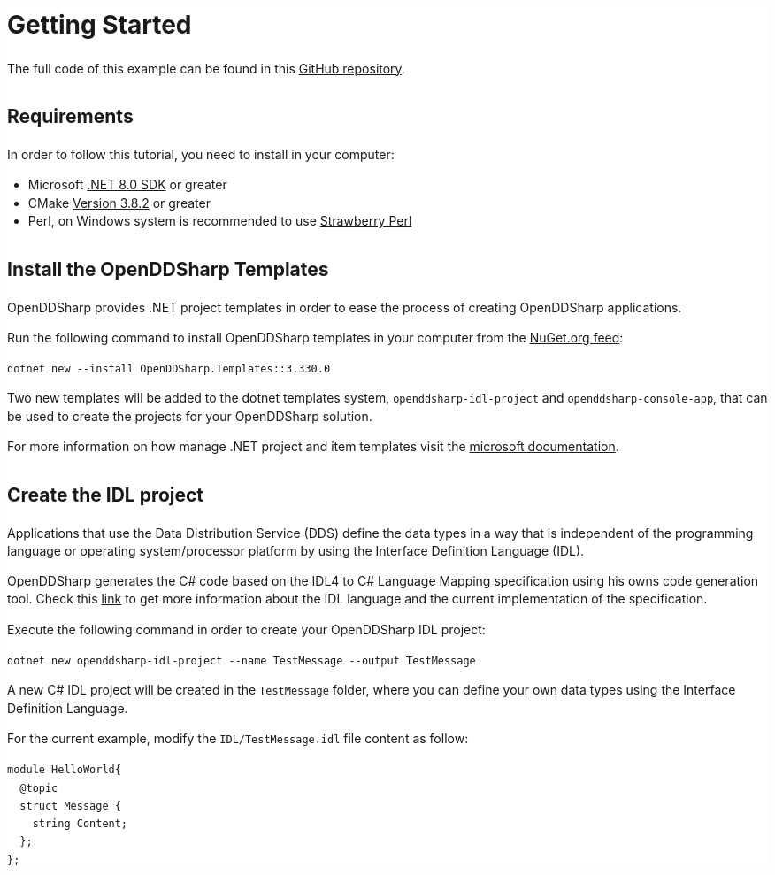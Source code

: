 # Getting Started

The full code of this example can be found in this [GitHub repository](https://github.com/jmmorato/openddsharp_standard_helloworld).

## Requirements

In order to follow this tutorial, you need to install in your computer:
- Microsoft [.NET 8.0 SDK](https://dotnet.microsoft.com/download/dotnet/8.0) or greater
- CMake [Version 3.8.2](https://cmake.org/download/) or greater
- Perl, on Windows system is recommended to use [Strawberry Perl](https://strawberryperl.com/)

## Install the OpenDDSharp Templates

OpenDDSharp provides .NET project templates in order to ease the process of creating OpenDDSharp applications.

Run the following command to install OpenDDSharp templates in your computer from the [NuGet.org feed](https://www.nuget.org/packages/OpenDDSharp.Templates/3.330.0):

`dotnet new --install OpenDDSharp.Templates::3.330.0`

Two new templates will be added to the dotnet templates system, `openddsharp-idl-project` and `openddsharp-console-app`,
that can be used to create the projects for your OpenDDSharp solution.

For more information on how manage .NET project and item templates visit the [microsoft documentation](https://docs.microsoft.com/en-us/dotnet/core/install/templates).

## Create the IDL project

Applications that use the Data Distribution Service (DDS) define the data types in a way that is independent of
the programming language or operating system/processor platform by using the Interface Definition Language (IDL).

OpenDDSharp generates the C# code based on the [IDL4 to C# Language Mapping specification](https://www.omg.org/spec/IDL4-CSHARP/)
using his owns code generation tool. Check this [link](idl.md) to get more information about the IDL language and the
current implementation of the specification.

Execute the following command in order to create your OpenDDSharp IDL project:

`dotnet new openddsharp-idl-project --name TestMessage --output TestMessage`

A new C# IDL project will be created in the `TestMessage` folder, where you can define your own data types using the
Interface Definition Language.

For the current example, modify the `IDL/TestMessage.idl` file content as follow:

```idl
module HelloWorld{
  @topic
  struct Message {
    string Content;
  };
};
```
